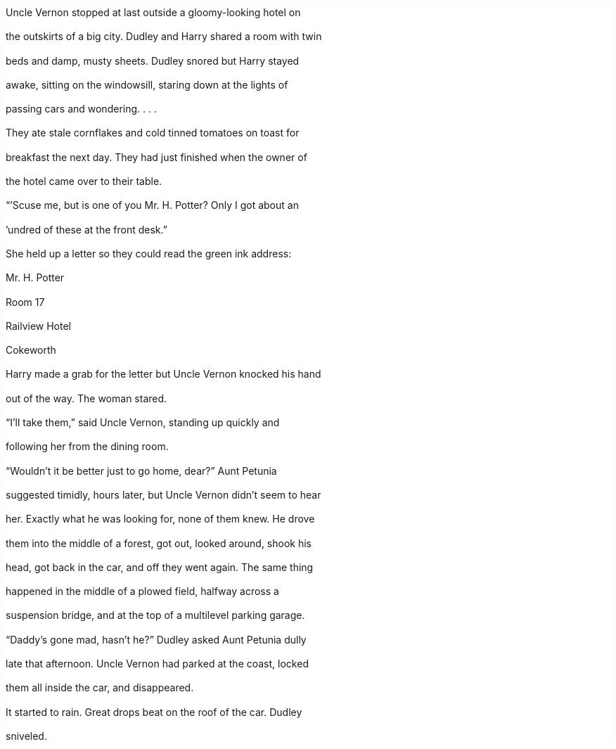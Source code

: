 Uncle Vernon stopped at last outside a gloomy-looking hotel on

the outskirts of a big city. Dudley and Harry shared a room with twin

beds and damp, musty sheets. Dudley snored but Harry stayed

awake, sitting on the windowsill, staring down at the lights of

passing cars and wondering. . . .



<a name="br39"></a> 

They ate stale cornflakes and cold tinned tomatoes on toast for

breakfast the next day. They had just finished when the owner of

the hotel came over to their table.

“’Scuse me, but is one of you Mr. H. Potter? Only I got about an

’undred of these at the front desk.”

She held up a letter so they could read the green ink address:

Mr. H. Potter

Room 17

Railview Hotel

Cokeworth

Harry made a grab for the letter but Uncle Vernon knocked his hand

out of the way. The woman stared.

“I’ll take them,” said Uncle Vernon, standing up quickly and

following her from the dining room.

“Wouldn’t it be better just to go home, dear?” Aunt Petunia

suggested timidly, hours later, but Uncle Vernon didn’t seem to hear

her. Exactly what he was looking for, none of them knew. He drove

them into the middle of a forest, got out, looked around, shook his

head, got back in the car, and off they went again. The same thing

happened in the middle of a plowed field, halfway across a

suspension bridge, and at the top of a multilevel parking garage.

“Daddy’s gone mad, hasn’t he?” Dudley asked Aunt Petunia dully

late that afternoon. Uncle Vernon had parked at the coast, locked

them all inside the car, and disappeared.

It started to rain. Great drops beat on the roof of the car. Dudley

sniveled.
